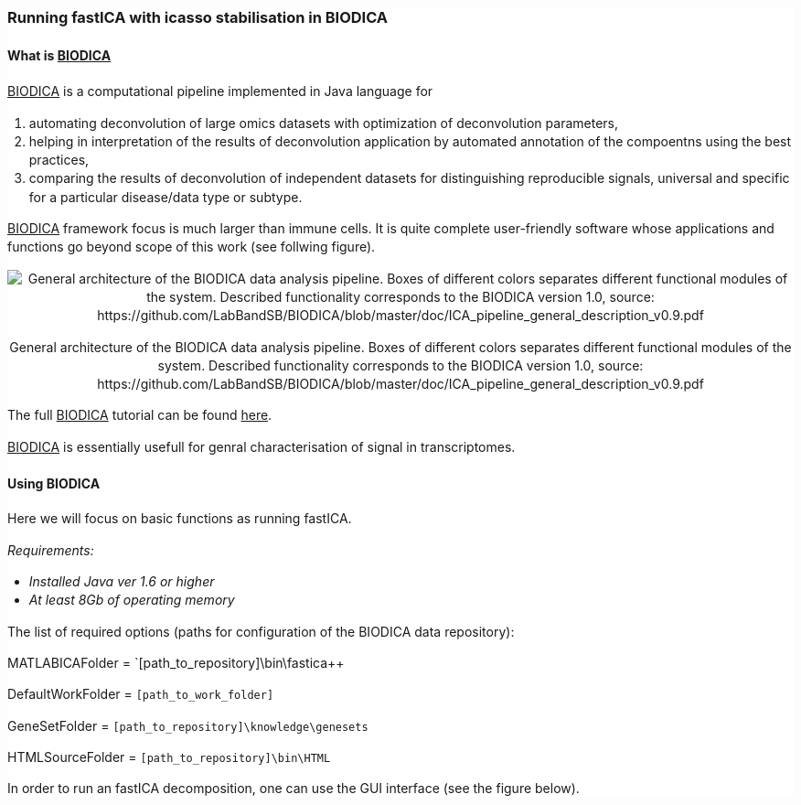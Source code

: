 ### Running fastICA with icasso stabilisation in BIODICA

#### What is [BIODICA](https://github.com/LabBandSB/BIODICA) 

[BIODICA](https://github.com/LabBandSB/BIODICA) is a computational pipeline implemented in Java language for

1. automating deconvolution of large omics datasets with optimization of deconvolution parameters,
2. helping in interpretation of the results of deconvolution application by automated annotation of the compoentns using the best practices,
3. comparing the results of deconvolution of independent datasets for distinguishing reproducible signals, universal and specific for a particular disease/data type or subtype.

[BIODICA](https://github.com/LabBandSB/BIODICA) framework focus is much larger than immune cells. It is quite complete user-friendly software whose applications and functions go beyond scope of this work (see follwing figure). 

<div class="figure" style="text-align: center">
<img src="./figures-ext/BIODICA.png" alt="General architecture of the BIODICA data analysis pipeline. Boxes of different colors separates different functional modules of the system. Described functionality corresponds to the BIODICA version 1.0, source: https://github.com/LabBandSB/BIODICA/blob/master/doc/ICA_pipeline_general_description_v0.9.pdf" width="622.6667" height="525.5" />
<p class="caption">General architecture of the BIODICA data analysis pipeline. Boxes of different colors separates different functional modules of the system. Described functionality corresponds to the BIODICA version 1.0, source: https://github.com/LabBandSB/BIODICA/blob/master/doc/ICA_pipeline_general_description_v0.9.pdf</p>
</div>

The full [BIODICA](https://github.com/LabBandSB/BIODICA) tutorial can be found [here](https://github.com/LabBandSB/BIODICA/blob/master/doc/ICA_pipeline_general_description_v0.9.pdf).

[BIODICA](https://github.com/LabBandSB/BIODICA) is essentially usefull for genral characterisation of signal in transcriptomes. 

#### Using BIODICA

Here we will focus on basic functions as running fastICA. 

*Requirements:* 

* *Installed Java ver 1.6 or higher*
* *At least 8Gb of operating memory* 

The list of required options (paths for configuration of the BIODICA data repository):

MATLABICAFolder = `[path_to_repository]\bin\fastica++

DefaultWorkFolder = `[path_to_work_folder]`

GeneSetFolder = `[path_to_repository]\knowledge\genesets`

HTMLSourceFolder = `[path_to_repository]\bin\HTML`

In order to run an fastICA decomposition, one can use the GUI interface (see the figure below).

<div class="figure" style="text-align: center">